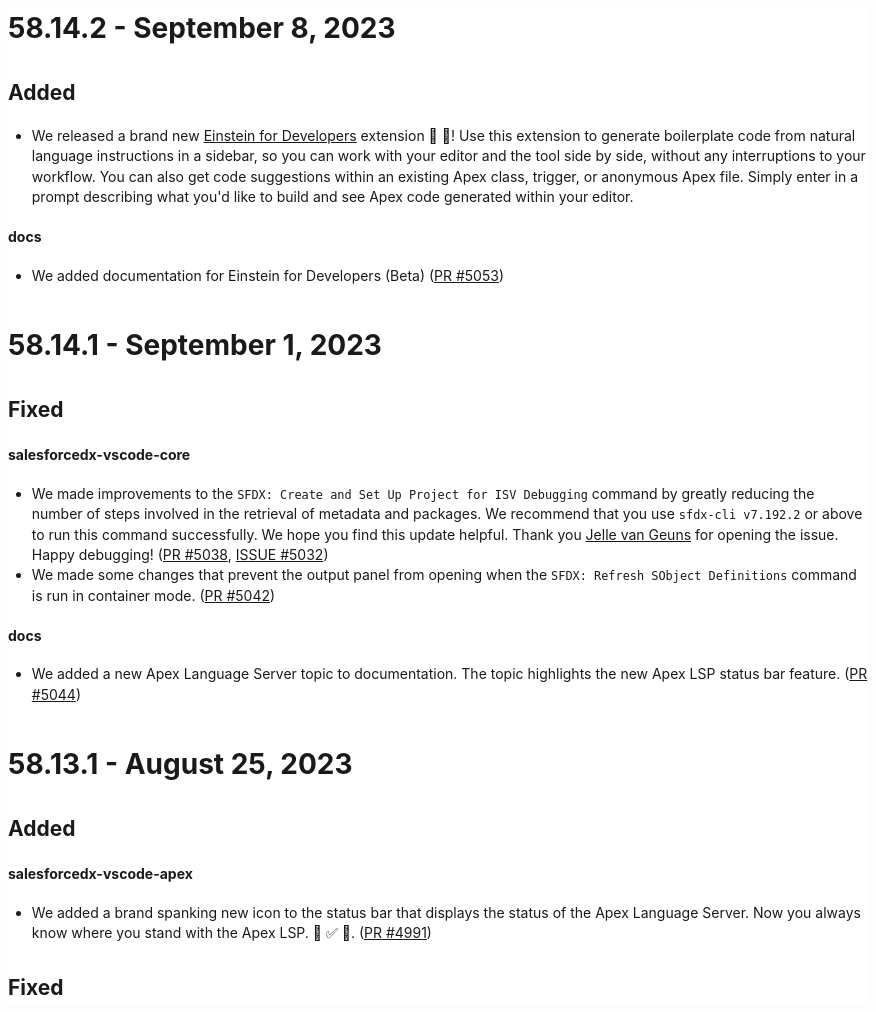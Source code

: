 # 58.14.2 - September 8, 2023

## Added

- We released a brand new [Einstein for Developers](https://marketplace.visualstudio.com/items?itemName=salesforce.salesforcedx-einstein-gpt) extension 🎉 🎉! Use this extension to generate boilerplate code from natural language instructions in a sidebar, so you can work with your editor and the tool side by side, without any interruptions to your workflow. You can also get code suggestions within an existing Apex class, trigger, or anonymous Apex file. Simply enter in a prompt describing what you'd like to build and see Apex code generated within your editor.

#### docs

- We added documentation for Einstein for Developers (Beta) ([PR #5053](https://github.com/forcedotcom/salesforcedx-vscode/pull/5053))

# 58.14.1 - September 1, 2023

## Fixed

#### salesforcedx-vscode-core

- We made improvements to the `SFDX: Create and Set Up Project for ISV Debugging` command by greatly reducing the number of steps involved in the retrieval of metadata and packages. We recommend that you use `sfdx-cli v7.192.2` or above to run this command successfully. We hope you find this update helpful. Thank you [Jelle van Geuns](https://github.com/jvg123) for opening the issue. Happy debugging! ([PR #5038](https://github.com/forcedotcom/salesforcedx-vscode/pull/5038), [ISSUE #5032](https://github.com/forcedotcom/salesforcedx-vscode/issues/5032))
- We made some changes that prevent the output panel from opening when the `SFDX: Refresh SObject Definitions` command is run in container mode. ([PR #5042](https://github.com/forcedotcom/salesforcedx-vscode/pull/5042))

#### docs

- We added a new Apex Language Server topic to documentation. The topic highlights the new Apex LSP status bar feature. ([PR #5044](https://github.com/forcedotcom/salesforcedx-vscode/pull/5044))

# 58.13.1 - August 25, 2023

## Added

#### salesforcedx-vscode-apex

- We added a brand spanking new icon to the status bar that displays the status of the Apex Language Server. Now you always know where you stand with the Apex LSP. :star2: :white_check_mark: 🎉. ([PR #4991](https://github.com/forcedotcom/salesforcedx-vscode/pull/4991))

## Fixed
